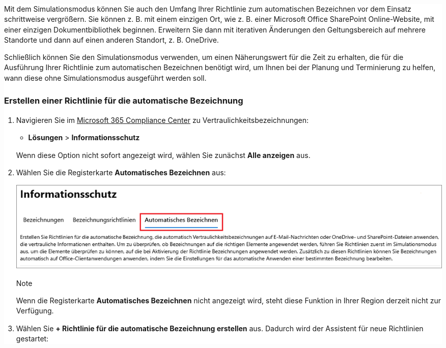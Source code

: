 Mit dem Simulationsmodus können Sie auch den Umfang Ihrer Richtlinie zum automatischen Bezeichnen vor dem Einsatz schrittweise vergrößern. Sie können z. B. mit einem einzigen Ort, wie z. B. einer Microsoft Office SharePoint Online-Website, mit einer einzigen Dokumentbibliothek beginnen. Erweitern Sie dann mit iterativen Änderungen den Geltungsbereich auf mehrere Standorte und dann auf einen anderen Standort, z. B. OneDrive.

Schließlich können Sie den Simulationsmodus verwenden, um einen Näherungswert für die Zeit zu erhalten, die für die Ausführung Ihrer Richtlinie zum automatischen Bezeichnen benötigt wird, um Ihnen bei der Planung und Terminierung zu helfen, wann diese ohne Simulationsmodus ausgeführt werden soll.

### <a name="creating-an-auto-labeling-policy"></a>Erstellen einer Richtlinie für die automatische Bezeichnung

1. Navigieren Sie im [Microsoft 365 Compliance Center](https://compliance.microsoft.com/) zu Vertraulichkeitsbezeichnungen:
    
    - **Lösungen** > **Informationsschutz**
    
    Wenn diese Option nicht sofort angezeigt wird, wählen Sie zunächst **Alle anzeigen** aus.

2. Wählen Sie die Registerkarte **Automatisches Bezeichnen** aus:
    
    ![Registerkarte „Automatisches Bezeichnen“](../media/auto-labeling-tab.png)
    
    > [!NOTE]
    > Wenn die Registerkarte **Automatisches Bezeichnen** nicht angezeigt wird, steht diese Funktion in Ihrer Region derzeit nicht zur Verfügung.

3. Wählen Sie **+ Richtlinie für die automatische Bezeichnung erstellen** aus. Dadurch wird der Assistent für neue Richtlinien gestartet:
    